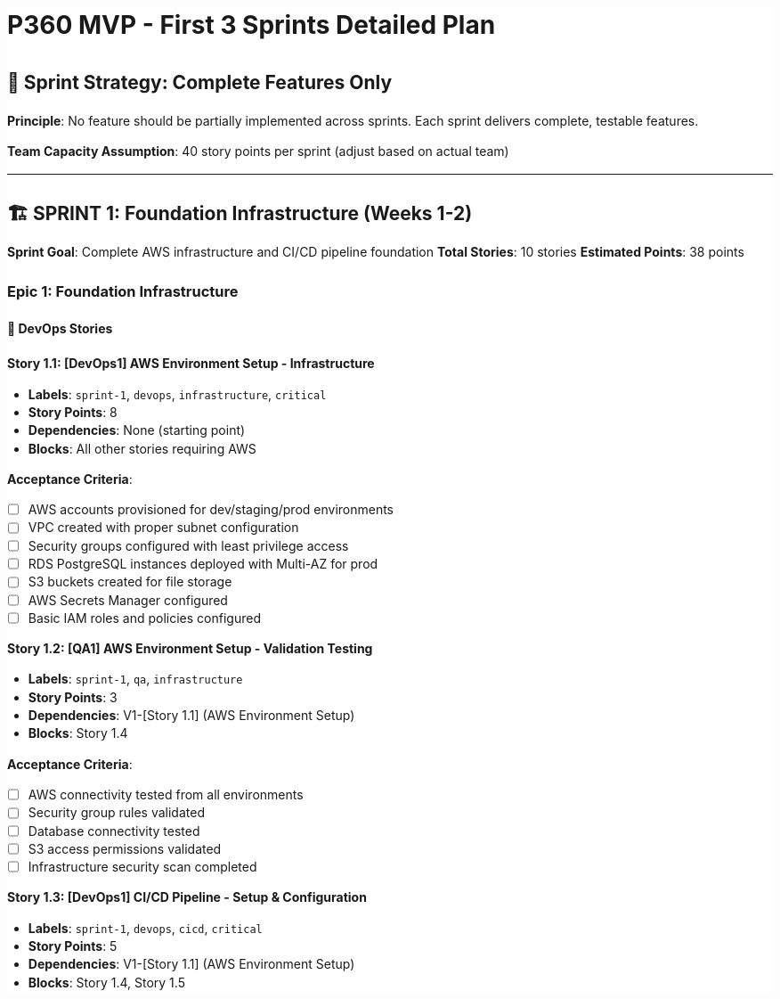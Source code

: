 # P360 MVP - First 3 Sprints Detailed Plan

## 🎯 **Sprint Strategy: Complete Features Only**

**Principle**: No feature should be partially implemented across sprints. Each sprint delivers complete, testable features.

**Team Capacity Assumption**: 40 story points per sprint (adjust based on actual team)

---

## 🏗️ **SPRINT 1: Foundation Infrastructure (Weeks 1-2)**
**Sprint Goal**: Complete AWS infrastructure and CI/CD pipeline foundation
**Total Stories**: 10 stories
**Estimated Points**: 38 points

### **Epic 1: Foundation Infrastructure**

#### **🔧 DevOps Stories**

**Story 1.1: [DevOps1] AWS Environment Setup - Infrastructure**
- **Labels**: `sprint-1`, `devops`, `infrastructure`, `critical`
- **Story Points**: 8
- **Dependencies**: None (starting point)
- **Blocks**: All other stories requiring AWS

**Acceptance Criteria**:
- [ ] AWS accounts provisioned for dev/staging/prod environments
- [ ] VPC created with proper subnet configuration
- [ ] Security groups configured with least privilege access
- [ ] RDS PostgreSQL instances deployed with Multi-AZ for prod
- [ ] S3 buckets created for file storage
- [ ] AWS Secrets Manager configured
- [ ] Basic IAM roles and policies configured

**Story 1.2: [QA1] AWS Environment Setup - Validation Testing**
- **Labels**: `sprint-1`, `qa`, `infrastructure`
- **Story Points**: 3
- **Dependencies**: V1-[Story 1.1] (AWS Environment Setup)
- **Blocks**: Story 1.4

**Acceptance Criteria**:
- [ ] AWS connectivity tested from all environments
- [ ] Security group rules validated
- [ ] Database connectivity tested
- [ ] S3 access permissions validated
- [ ] Infrastructure security scan completed

**Story 1.3: [DevOps1] CI/CD Pipeline - Setup & Configuration**
- **Labels**: `sprint-1`, `devops`, `cicd`, `critical`
- **Story Points**: 5
- **Dependencies**: V1-[Story 1.1] (AWS Environment Setup)
- **Blocks**: Story 1.4, Story 1.5
